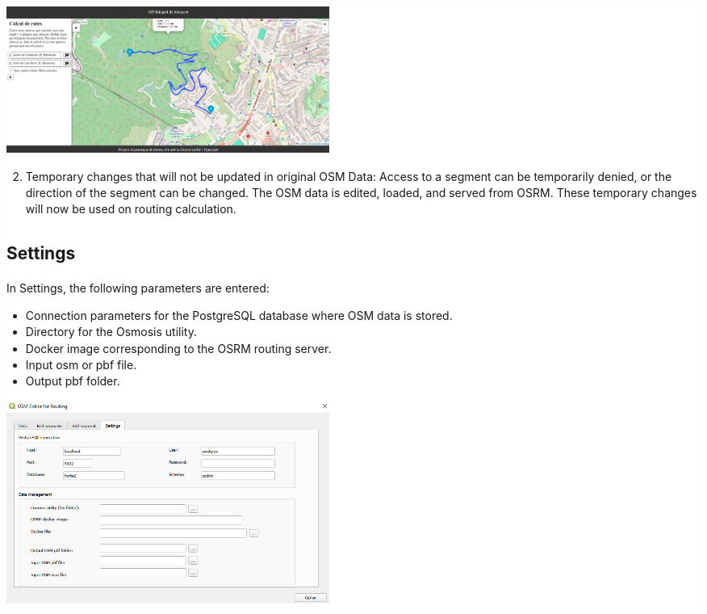 <img src="/docs/images/final3.PNG" alt="Edit layer" width="400">

2. Temporary changes that will not be updated in original OSM Data: Access to a segment can be temporarily denied, or the direction of the segment can be changed. The OSM data is edited, loaded, and served from OSRM. These temporary changes will now be used on routing calculation.


## Settings
In Settings, the following parameters are entered:
+ Connection parameters for the PostgreSQL database where OSM data is stored.
+ Directory for the Osmosis utility.
+ Docker image corresponding to the OSRM routing server.
+ Input osm or pbf file.
+ Output pbf folder.
<img src="/docs/images/Settings.PNG" alt="Settings" width="400"/>
